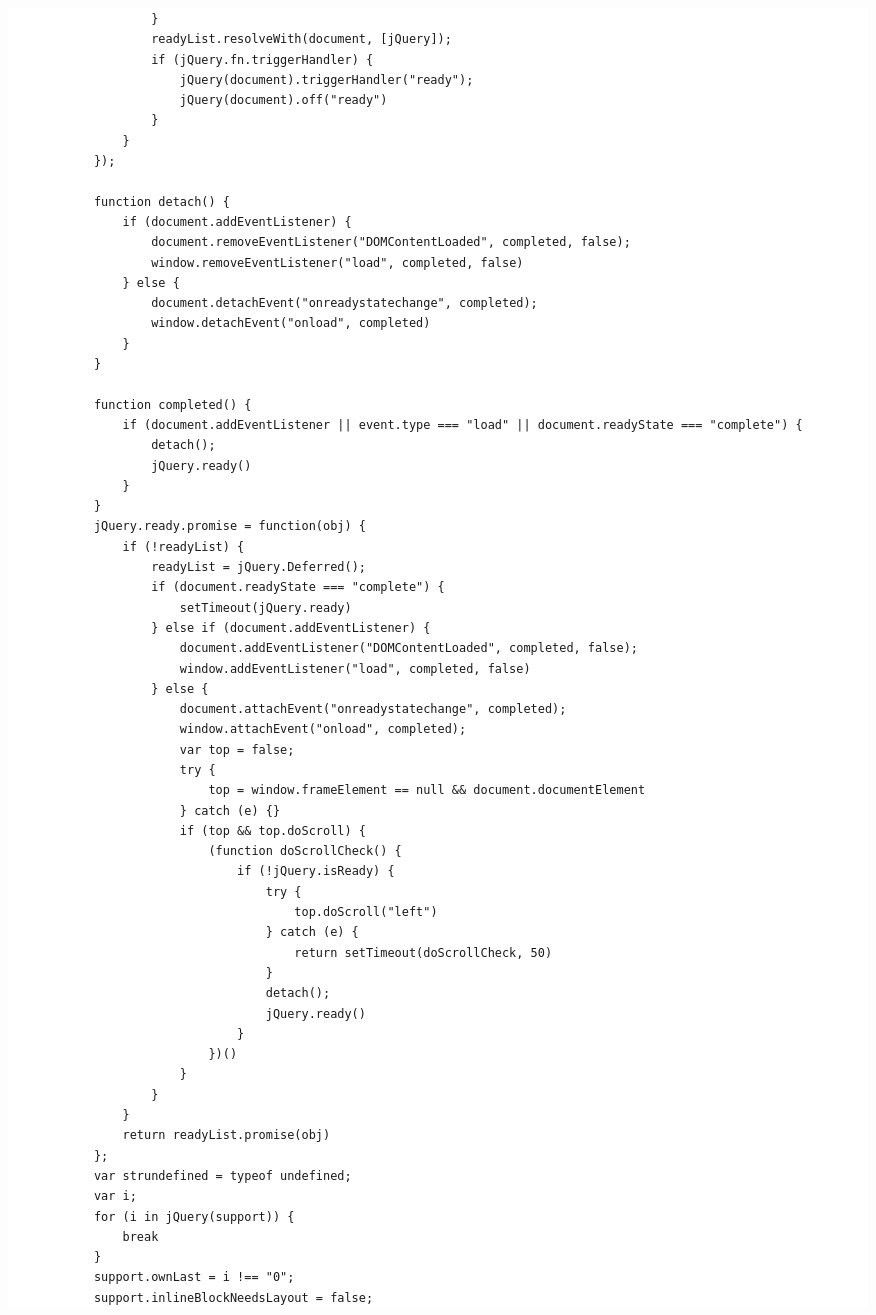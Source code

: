                         }
                        readyList.resolveWith(document, [jQuery]);
                        if (jQuery.fn.triggerHandler) {
                            jQuery(document).triggerHandler("ready");
                            jQuery(document).off("ready")
                        }
                    }
                });

                function detach() {
                    if (document.addEventListener) {
                        document.removeEventListener("DOMContentLoaded", completed, false);
                        window.removeEventListener("load", completed, false)
                    } else {
                        document.detachEvent("onreadystatechange", completed);
                        window.detachEvent("onload", completed)
                    }
                }

                function completed() {
                    if (document.addEventListener || event.type === "load" || document.readyState === "complete") {
                        detach();
                        jQuery.ready()
                    }
                }
                jQuery.ready.promise = function(obj) {
                    if (!readyList) {
                        readyList = jQuery.Deferred();
                        if (document.readyState === "complete") {
                            setTimeout(jQuery.ready)
                        } else if (document.addEventListener) {
                            document.addEventListener("DOMContentLoaded", completed, false);
                            window.addEventListener("load", completed, false)
                        } else {
                            document.attachEvent("onreadystatechange", completed);
                            window.attachEvent("onload", completed);
                            var top = false;
                            try {
                                top = window.frameElement == null && document.documentElement
                            } catch (e) {}
                            if (top && top.doScroll) {
                                (function doScrollCheck() {
                                    if (!jQuery.isReady) {
                                        try {
                                            top.doScroll("left")
                                        } catch (e) {
                                            return setTimeout(doScrollCheck, 50)
                                        }
                                        detach();
                                        jQuery.ready()
                                    }
                                })()
                            }
                        }
                    }
                    return readyList.promise(obj)
                };
                var strundefined = typeof undefined;
                var i;
                for (i in jQuery(support)) {
                    break
                }
                support.ownLast = i !== "0";
                support.inlineBlockNeedsLayout = false;